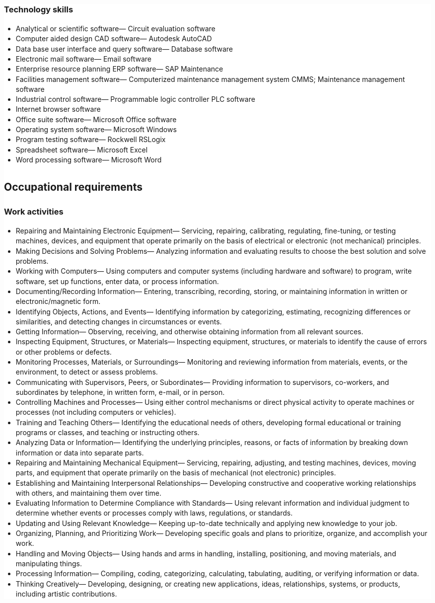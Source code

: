 ### Technology skills
- Analytical or scientific software— Circuit evaluation software
- Computer aided design CAD software— Autodesk AutoCAD
- Data base user interface and query software— Database software
- Electronic mail software— Email software
- Enterprise resource planning ERP software— SAP Maintenance
- Facilities management software— Computerized maintenance management system CMMS; Maintenance management software
- Industrial control software— Programmable logic controller PLC software
- Internet browser software
- Office suite software— Microsoft Office software
- Operating system software— Microsoft Windows
- Program testing software— Rockwell RSLogix
- Spreadsheet software— Microsoft Excel
- Word processing software— Microsoft Word

## Occupational requirements
### Work activities
- Repairing and Maintaining Electronic Equipment— Servicing, repairing, calibrating, regulating, fine-tuning, or testing machines, devices, and equipment that operate primarily on the basis of electrical or electronic (not mechanical) principles.
- Making Decisions and Solving Problems— Analyzing information and evaluating results to choose the best solution and solve problems.
- Working with Computers— Using computers and computer systems (including hardware and software) to program, write software, set up functions, enter data, or process information.
- Documenting/Recording Information— Entering, transcribing, recording, storing, or maintaining information in written or electronic/magnetic form.
- Identifying Objects, Actions, and Events— Identifying information by categorizing, estimating, recognizing differences or similarities, and detecting changes in circumstances or events.
- Getting Information— Observing, receiving, and otherwise obtaining information from all relevant sources.
- Inspecting Equipment, Structures, or Materials— Inspecting equipment, structures, or materials to identify the cause of errors or other problems or defects.
- Monitoring Processes, Materials, or Surroundings— Monitoring and reviewing information from materials, events, or the environment, to detect or assess problems.
- Communicating with Supervisors, Peers, or Subordinates— Providing information to supervisors, co-workers, and subordinates by telephone, in written form, e-mail, or in person.
- Controlling Machines and Processes— Using either control mechanisms or direct physical activity to operate machines or processes (not including computers or vehicles).
- Training and Teaching Others— Identifying the educational needs of others, developing formal educational or training programs or classes, and teaching or instructing others.
- Analyzing Data or Information— Identifying the underlying principles, reasons, or facts of information by breaking down information or data into separate parts.
- Repairing and Maintaining Mechanical Equipment— Servicing, repairing, adjusting, and testing machines, devices, moving parts, and equipment that operate primarily on the basis of mechanical (not electronic) principles.
- Establishing and Maintaining Interpersonal Relationships— Developing constructive and cooperative working relationships with others, and maintaining them over time.
- Evaluating Information to Determine Compliance with Standards— Using relevant information and individual judgment to determine whether events or processes comply with laws, regulations, or standards.
- Updating and Using Relevant Knowledge— Keeping up-to-date technically and applying new knowledge to your job.
- Organizing, Planning, and Prioritizing Work— Developing specific goals and plans to prioritize, organize, and accomplish your work.
- Handling and Moving Objects— Using hands and arms in handling, installing, positioning, and moving materials, and manipulating things.
- Processing Information— Compiling, coding, categorizing, calculating, tabulating, auditing, or verifying information or data.
- Thinking Creatively— Developing, designing, or creating new applications, ideas, relationships, systems, or products, including artistic contributions.